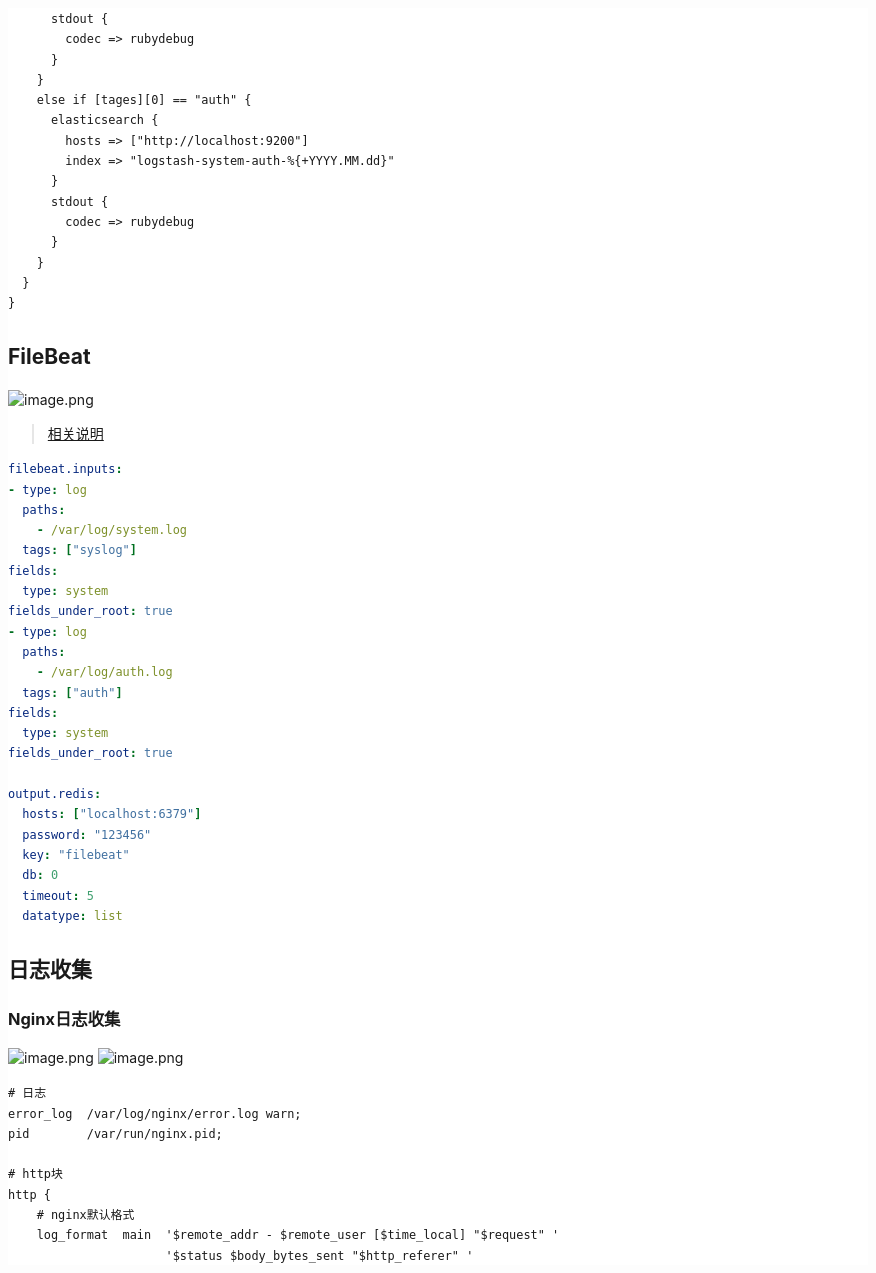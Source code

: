 ```nginx
      stdout {
        codec => rubydebug
      }
    }
    else if [tages][0] == "auth" {
      elasticsearch {
        hosts => ["http://localhost:9200"]
        index => "logstash-system-auth-%{+YYYY.MM.dd}"
      }
      stdout {
        codec => rubydebug
      } 
    }
  }
}
```

## FileBeat
![image.png](/doc/elk/img-15.png)
> [相关说明](https://www.elastic.co/guide/en/beats/filebeat/7.7/configuration-filebeat-options.html)

```yaml
filebeat.inputs:
- type: log 
  paths:
    - /var/log/system.log
  tags: ["syslog"]
fields:
  type: system
fields_under_root: true
- type: log 
  paths:
    - /var/log/auth.log
  tags: ["auth"]
fields:
  type: system
fields_under_root: true

output.redis:
  hosts: ["localhost:6379"]
  password: "123456"
  key: "filebeat"
  db: 0
  timeout: 5
  datatype: list
```
## 日志收集
### Nginx日志收集
![image.png](/doc/elk/img-16.png)
![image.png](/doc/elk/img-17.png)
```nginx
# 日志
error_log  /var/log/nginx/error.log warn;
pid        /var/run/nginx.pid;

# http块
http {
    # nginx默认格式  
    log_format  main  '$remote_addr - $remote_user [$time_local] "$request" '
                      '$status $body_bytes_sent "$http_referer" '
```